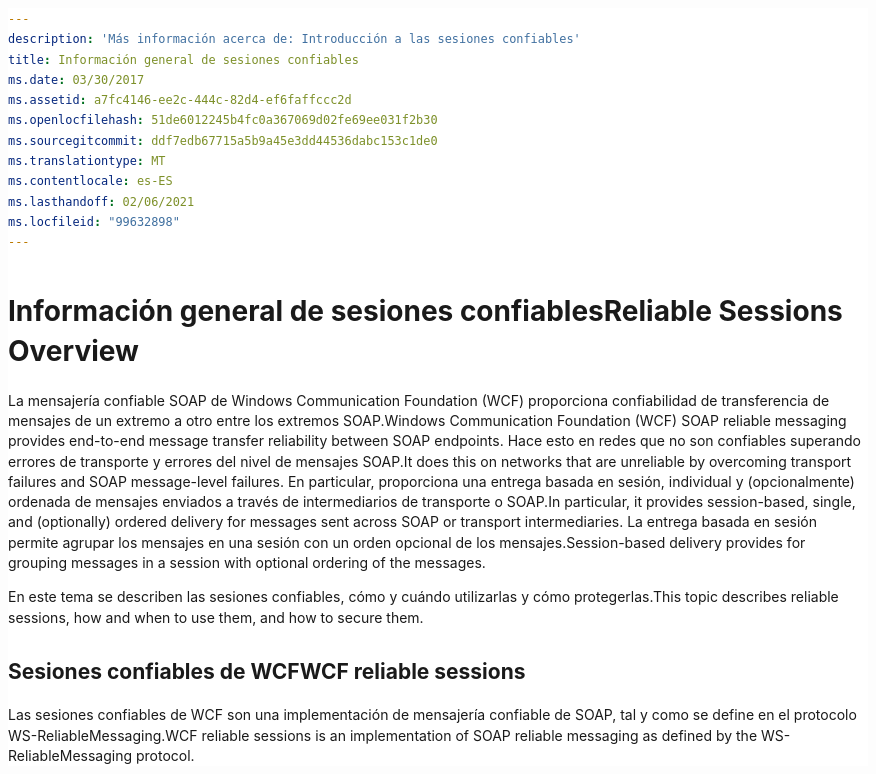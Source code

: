 ```yaml
---
description: 'Más información acerca de: Introducción a las sesiones confiables'
title: Información general de sesiones confiables
ms.date: 03/30/2017
ms.assetid: a7fc4146-ee2c-444c-82d4-ef6faffccc2d
ms.openlocfilehash: 51de6012245b4fc0a367069d02fe69ee031f2b30
ms.sourcegitcommit: ddf7edb67715a5b9a45e3dd44536dabc153c1de0
ms.translationtype: MT
ms.contentlocale: es-ES
ms.lasthandoff: 02/06/2021
ms.locfileid: "99632898"
---
```

# <a name="reliable-sessions-overview"></a><span data-ttu-id="cf823-103">Información general de sesiones confiables</span><span class="sxs-lookup"><span data-stu-id="cf823-103">Reliable Sessions Overview</span></span>

<span data-ttu-id="cf823-104">La mensajería confiable SOAP de Windows Communication Foundation (WCF) proporciona confiabilidad de transferencia de mensajes de un extremo a otro entre los extremos SOAP.</span><span class="sxs-lookup"><span data-stu-id="cf823-104">Windows Communication Foundation (WCF) SOAP reliable messaging provides end-to-end message transfer reliability between SOAP endpoints.</span></span> <span data-ttu-id="cf823-105">Hace esto en redes que no son confiables superando errores de transporte y errores del nivel de mensajes SOAP.</span><span class="sxs-lookup"><span data-stu-id="cf823-105">It does this on networks that are unreliable by overcoming transport failures and SOAP message-level failures.</span></span> <span data-ttu-id="cf823-106">En particular, proporciona una entrega basada en sesión, individual y (opcionalmente) ordenada de mensajes enviados a través de intermediarios de transporte o SOAP.</span><span class="sxs-lookup"><span data-stu-id="cf823-106">In particular, it provides session-based, single, and (optionally) ordered delivery for messages sent across SOAP or transport intermediaries.</span></span> <span data-ttu-id="cf823-107">La entrega basada en sesión permite agrupar los mensajes en una sesión con un orden opcional de los mensajes.</span><span class="sxs-lookup"><span data-stu-id="cf823-107">Session-based delivery provides for grouping messages in a session with optional ordering of the messages.</span></span>

<span data-ttu-id="cf823-108">En este tema se describen las sesiones confiables, cómo y cuándo utilizarlas y cómo protegerlas.</span><span class="sxs-lookup"><span data-stu-id="cf823-108">This topic describes reliable sessions, how and when to use them, and how to secure them.</span></span>

## <a name="wcf-reliable-sessions"></a><span data-ttu-id="cf823-109">Sesiones confiables de WCF</span><span class="sxs-lookup"><span data-stu-id="cf823-109">WCF reliable sessions</span></span>

<span data-ttu-id="cf823-110">Las sesiones confiables de WCF son una implementación de mensajería confiable de SOAP, tal y como se define en el protocolo WS-ReliableMessaging.</span><span class="sxs-lookup"><span data-stu-id="cf823-110">WCF reliable sessions is an implementation of SOAP reliable messaging as defined by the WS-ReliableMessaging protocol.</span></span>
